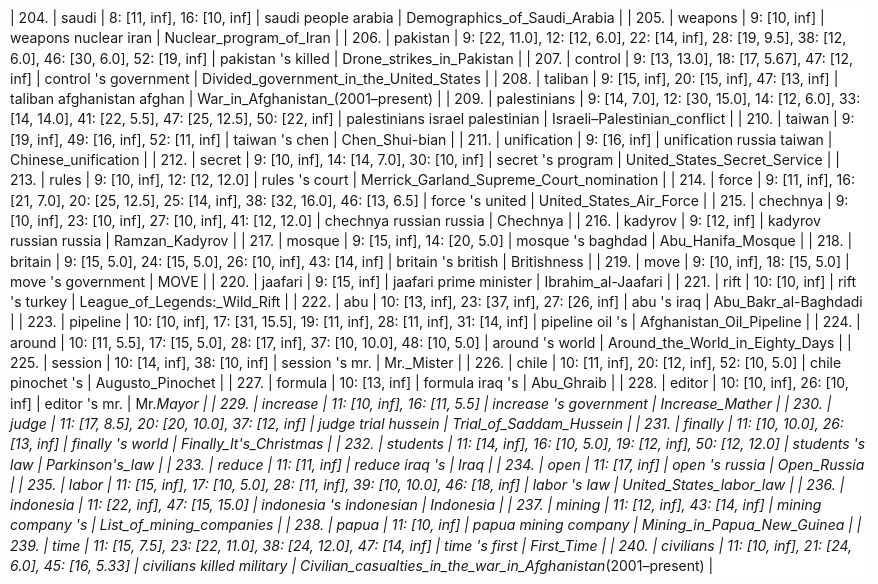 | 204. | saudi | 8: [11, inf], 16: [10, inf] | saudi people arabia | Demographics_of_Saudi_Arabia |
| 205. | weapons | 9: [10, inf] | weapons nuclear iran | Nuclear_program_of_Iran |
| 206. | pakistan | 9: [22, 11.0], 12: [12, 6.0], 22: [14, inf], 28: [19, 9.5], 38: [12, 6.0], 46: [30, 6.0], 52: [19, inf] | pakistan 's killed | Drone_strikes_in_Pakistan |
| 207. | control | 9: [13, 13.0], 18: [17, 5.67], 47: [12, inf] | control 's government | Divided_government_in_the_United_States |
| 208. | taliban | 9: [15, inf], 20: [15, inf], 47: [13, inf] | taliban afghanistan afghan | War_in_Afghanistan_(2001–present) |
| 209. | palestinians | 9: [14, 7.0], 12: [30, 15.0], 14: [12, 6.0], 33: [14, 14.0], 41: [22, 5.5], 47: [25, 12.5], 50: [22, inf] | palestinians israel palestinian | Israeli–Palestinian_conflict |
| 210. | taiwan | 9: [19, inf], 49: [16, inf], 52: [11, inf] | taiwan 's chen | Chen_Shui-bian |
| 211. | unification | 9: [16, inf] | unification russia taiwan | Chinese_unification |
| 212. | secret | 9: [10, inf], 14: [14, 7.0], 30: [10, inf] | secret 's program | United_States_Secret_Service |
| 213. | rules | 9: [10, inf], 12: [12, 12.0] | rules 's court | Merrick_Garland_Supreme_Court_nomination |
| 214. | force | 9: [11, inf], 16: [21, 7.0], 20: [25, 12.5], 25: [14, inf], 38: [32, 16.0], 46: [13, 6.5] | force 's united | United_States_Air_Force |
| 215. | chechnya | 9: [10, inf], 23: [10, inf], 27: [10, inf], 41: [12, 12.0] | chechnya russian russia | Chechnya |
| 216. | kadyrov | 9: [12, inf] | kadyrov russian russia | Ramzan_Kadyrov |
| 217. | mosque | 9: [15, inf], 14: [20, 5.0] | mosque 's baghdad | Abu_Hanifa_Mosque |
| 218. | britain | 9: [15, 5.0], 24: [15, 5.0], 26: [10, inf], 43: [14, inf] | britain 's british | Britishness |
| 219. | move | 9: [10, inf], 18: [15, 5.0] | move 's government | MOVE |
| 220. | jaafari | 9: [15, inf] | jaafari prime minister | Ibrahim_al-Jaafari |
| 221. | rift | 10: [10, inf] | rift 's turkey | League_of_Legends:_Wild_Rift |
| 222. | abu | 10: [13, inf], 23: [37, inf], 27: [26, inf] | abu 's iraq | Abu_Bakr_al-Baghdadi |
| 223. | pipeline | 10: [10, inf], 17: [31, 15.5], 19: [11, inf], 28: [11, inf], 31: [14, inf] | pipeline oil 's | Afghanistan_Oil_Pipeline |
| 224. | around | 10: [11, 5.5], 17: [15, 5.0], 28: [17, inf], 37: [10, 10.0], 48: [10, 5.0] | around 's world | Around_the_World_in_Eighty_Days |
| 225. | session | 10: [14, inf], 38: [10, inf] | session 's mr. | Mr._Mister |
| 226. | chile | 10: [11, inf], 20: [12, inf], 52: [10, 5.0] | chile pinochet 's | Augusto_Pinochet |
| 227. | formula | 10: [13, inf] | formula iraq 's | Abu_Ghraib |
| 228. | editor | 10: [10, inf], 26: [10, inf] | editor 's mr. | Mr._Mayor |
| 229. | increase | 11: [10, inf], 16: [11, 5.5] | increase 's government | Increase_Mather |
| 230. | judge | 11: [17, 8.5], 20: [20, 10.0], 37: [12, inf] | judge trial hussein | Trial_of_Saddam_Hussein |
| 231. | finally | 11: [10, 10.0], 26: [13, inf] | finally 's world | Finally_It's_Christmas |
| 232. | students | 11: [14, inf], 16: [10, 5.0], 19: [12, inf], 50: [12, 12.0] | students 's law | Parkinson's_law |
| 233. | reduce | 11: [11, inf] | reduce iraq 's | Iraq |
| 234. | open | 11: [17, inf] | open 's russia | Open_Russia |
| 235. | labor | 11: [15, inf], 17: [10, 5.0], 28: [11, inf], 39: [10, 10.0], 46: [18, inf] | labor 's law | United_States_labor_law |
| 236. | indonesia | 11: [22, inf], 47: [15, 15.0] | indonesia 's indonesian | Indonesia |
| 237. | mining | 11: [12, inf], 43: [14, inf] | mining company 's | List_of_mining_companies |
| 238. | papua | 11: [10, inf] | papua mining company | Mining_in_Papua_New_Guinea |
| 239. | time | 11: [15, 7.5], 23: [22, 11.0], 38: [24, 12.0], 47: [14, inf] | time 's first | First_Time |
| 240. | civilians | 11: [10, inf], 21: [24, 6.0], 45: [16, 5.33] | civilians killed military | Civilian_casualties_in_the_war_in_Afghanistan_(2001–present) |